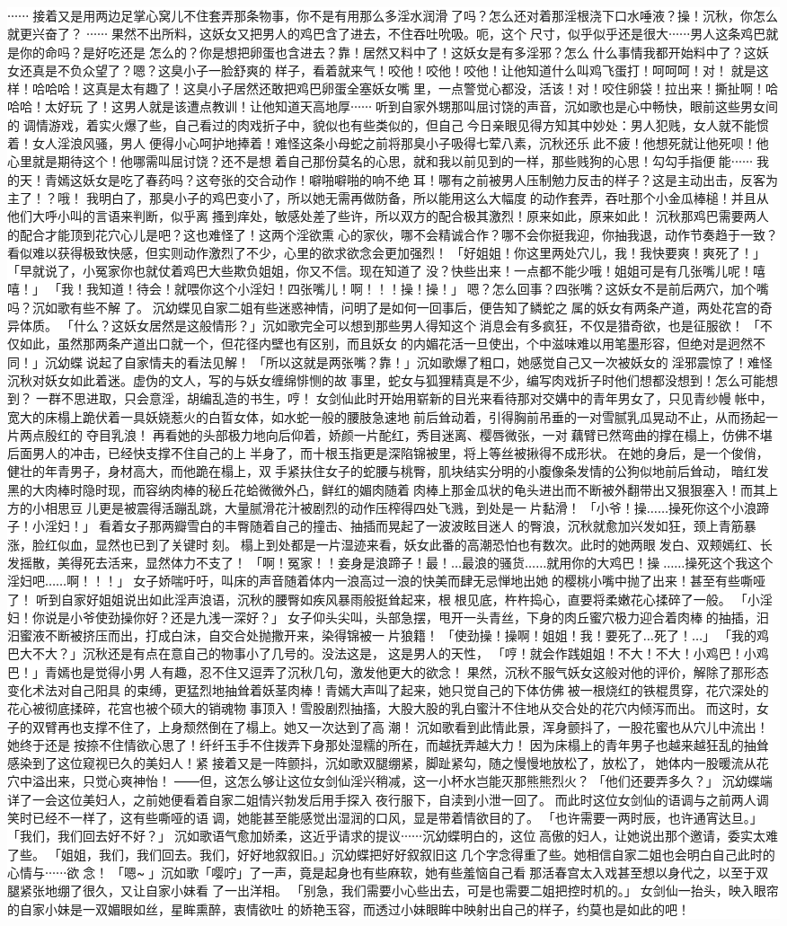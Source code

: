 ······
接着又是用两边足掌心窝儿不住套弄那条物事，你不是有用那么多淫水润滑 了吗？怎么还对着那淫根浇下口水唾液？操！沉秋，你怎么就更兴奋了？
······
果然不出所料，这妖女又把男人的鸡巴含了进去，不住吞吐吮吸。呃，这个 尺寸，似乎似乎还是很大······男人这条鸡巴就是你的命吗？是好吃还是 怎么的？你是想把卵蛋也含进去？靠！居然又料中了！这妖女是有多淫邪？怎么 什么事情我都开始料中了？这妖女还真是不负众望了？嗯？这臭小子一脸舒爽的 样子，看着就来气！咬他！咬他！咬他！让他知道什么叫鸡飞蛋打！呵呵呵！对！ 就是这样！哈哈哈！这真是太有趣了！这臭小子居然还敢把鸡巴卵蛋全塞妖女嘴 里，一点警觉心都没，活该！对！咬住卵袋！拉出来！撕扯啊！哈哈哈！太好玩 了！这男人就是该遭点教训！让他知道天高地厚······
听到自家外甥那叫屈讨饶的声音，沉如歌也是心中畅快，眼前这些男女间的 调情游戏，着实火爆了些，自己看过的肉戏折子中，貌似也有些类似的，但自己 今日亲眼见得方知其中妙处：男人犯贱，女人就不能惯着！女人淫浪风骚，男人 便得小心呵护地捧着！难怪这条小母蛇之前将那臭小子吸得七荤八素，沉秋还乐 此不疲！他想死就让他死呗！他心里就是期待这个！他哪需叫屈讨饶？还不是想 着自己那份莫名的心思，就和我以前见到的一样，那些贱狗的心思！勾勾手指便 能······
我的天！青嫣这妖女是吃了春药吗？这夸张的交合动作！噼啪噼啪的响不绝 耳！哪有之前被男人压制勉力反击的样子？这是主动出击，反客为主了！？哦！ 我明白了，那臭小子的鸡巴变小了，所以她无需再做防备，所以能用这么大幅度 的动作套弄，吞吐那个小金瓜棒槌！并且从他们大呼小叫的言语来判断，似乎离 搔到痒处，敏感处差了些许，所以双方的配合极其激烈！原来如此，原来如此！ 沉秋那鸡巴需要两人的配合才能顶到花穴心儿是吧？这也难怪了！这两个淫欲熏 心的家伙，哪不会精诚合作？哪不会你挺我迎，你抽我退，动作节奏趋于一致？ 看似难以获得极致快感，但实则动作激烈了不少，心里的欲求欲念会更加强烈！
「好姐姐！你这里两处穴儿，我！我快要爽！爽死了！」
「早就说了，小冤家你也就仗着鸡巴大些欺负姐姐，你又不信。现在知道了 没？快些出来！一点都不能少哦！姐姐可是有几张嘴儿呢！嘻嘻！」
「我！我知道！待会！就喂你这个小淫妇！四张嘴儿！啊！！！操！操！」
嗯？怎么回事？四张嘴？这妖女不是前后两穴，加个嘴吗？沉如歌有些不解 了。
沉幼蝶见自家二姐有些迷惑神情，问明了是如何一回事后，便告知了鳞蛇之 属的妖女有两条产道，两处花宫的奇异体质。
「什么？这妖女居然是这般情形？」沉如歌完全可以想到那些男人得知这个 消息会有多疯狂，不仅是猎奇欲，也是征服欲！
「不仅如此，虽然那两条产道出口就一个，但花径内壁也有区别，而且妖女 的内媚花活一旦使出，个中滋味难以用笔墨形容，但绝对是迥然不同！」沉幼蝶 说起了自家情夫的看法见解！
「所以这就是两张嘴？靠！」沉如歌爆了粗口，她感觉自己又一次被妖女的 淫邪震惊了！难怪沉秋对妖女如此着迷。虚伪的文人，写的与妖女缠绵悱恻的故 事里，蛇女与狐狸精真是不少，编写肉戏折子时他们想都没想到！怎么可能想到？ 一群不思进取，只会意淫，胡编乱造的书生，哼！
女剑仙此时开始用崭新的目光来看待那对交媾中的青年男女了，只见青纱幔 帐中，宽大的床榻上跪伏着一具妖娆惹火的白晢女体，如水蛇一般的腰肢急速地 前后耸动着，引得胸前吊垂的一对雪腻乳瓜晃动不止，从而扬起一片两点殷红的 夺目乳浪！
再看她的头部极力地向后仰着，娇颜一片酡红，秀目迷离、樱唇微张，一对 藕臂已然弯曲的撑在榻上，仿佛不堪后面男人的冲击，已经快支撑不住自己的上 半身了，而十根玉指更是深陷锦被里，将上等丝被揪得不成形状。
在她的身后，是一个俊俏，健壮的年青男子，身材高大，而他跪在榻上，双 手紧扶住女子的蛇腰与桃臀，肌块结实分明的小腹像条发情的公狗似地前后耸动， 暗红发黑的大肉棒时隐时现，而容纳肉棒的秘丘花蛤微微外凸，鲜红的媚肉随着 肉棒上那金瓜状的龟头进出而不断被外翻带出又狠狠塞入！而其上方的小相思豆 儿更是被震得活蹦乱跳，大量腻滑花汁被剧烈的动作压榨得四处飞溅，到处是一 片黏滑！
「小爷！操……操死你这个小浪蹄子！小淫妇！」
看着女子那两瓣雪白的丰臀随着自己的撞击、抽插而晃起了一波波眩目迷人 的臀浪，沉秋就愈加兴发如狂，颈上青筋暴涨，脸红似血，显然也已到了关键时 刻。
榻上到处都是一片湿迹来看，妖女此番的高潮恐怕也有数次。此时的她两眼 发白、双颊嫣红、长发摇散，美得死去活来，显然体力不支了！
「啊！冤家！！妾身是浪蹄子！最！…最浪的骚货……就用你的大鸡巴！操 ……操死这个我这个淫妇吧……啊！！！」
女子娇喘吁吁，叫床的声音随着体内一浪高过一浪的快美而肆无忌惮地出她 的樱桃小嘴中抛了出来！甚至有些嘶哑了！
听到自家好姐姐说出如此淫声浪语，沉秋的腰臀如疾风暴雨般挺耸起来，根 根见底，杵杵捣心，直要将柔嫩花心揉碎了一般。
「小淫妇！你说是小爷使劲操你好？还是九浅一深好？」
女子仰头尖叫，头部急摆，甩开一头青丝，下身的肉丘蜜穴极力迎合着肉棒 的抽插，汨汨蜜液不断被挤压而出，打成白沫，自交合处抛撒开来，染得锦被一 片狼籍！
「使劲操！操啊！姐姐！我！要死了…死了！…」
「我的鸡巴大不大？」沉秋还是有点在意自己的物事小了几号的。没法这是， 这是男人的天性，
「哼！就会作践姐姐！不大！不大！小鸡巴！小鸡巴！」青嫣也是觉得小男 人有趣，忍不住又逗弄了沉秋几句，激发他更大的欲念！
果然，沉秋不服气妖女这般对他的评价，解除了那形态变化术法对自己阳具 的束缚，更猛烈地抽耸着妖茎肉棒！青嫣大声叫了起来，她只觉自己的下体仿佛 被一根烧红的铁棍贯穿，花穴深处的花心被彻底揉碎，花宫也被个硕大的销魂物 事顶入！雪股剧烈抽搐，大股大股的乳白蜜汁不住地从交合处的花穴内倾泻而出。 而这时，女子的双臂再也支撑不住了，上身颓然倒在了榻上。她又一次达到了高 潮！
沉如歌看到此情此景，浑身颤抖了，一股花蜜也从穴儿中流出！她终于还是 按捺不住情欲心思了！纤纤玉手不住拨弄下身那处湿糯的所在，而越抚弄越大力！ 因为床榻上的青年男子也越来越狂乱的抽耸感染到了这位窥视已久的美妇人！紧 接着又是一阵颤抖，沉如歌双腿绷紧，脚趾紧勾，随之慢慢地放松了，放松了， 她体内一股暖流从花穴中溢出来，只觉心爽神怡！
——但，这怎么够让这位女剑仙淫兴稍减，这一小杯水岂能灭那熊熊烈火？
「他们还要弄多久？」
沉幼蝶端详了一会这位美妇人，之前她便看着自家二姐情兴勃发后用手探入 夜行服下，自渎到小泄一回了。
而此时这位女剑仙的语调与之前两人调笑时已经不一样了，这有些嘶哑的语 调，她能甚至能感觉出湿润的口风，显是带着情欲目的了。
「也许需要一两时辰，也许通宵达旦。」
「我们，我们回去好不好？」
沉如歌语气愈加娇柔，这近乎请求的提议······沉幼蝶明白的，这位 高傲的妇人，让她说出那个邀请，委实太难了些。
「姐姐，我们，我们回去。我们，好好地叙叙旧。」沉幼蝶把好好叙叙旧这 几个字念得重了些。她相信自家二姐也会明白自己此时的心情与······欲 念！
「嗯~ 」沉如歌「嘤咛」了一声，竟是起身也有些麻软，她有些羞恼自己看 那活春宫太入戏甚至想以身代之，以至于双腿紧张地绷了很久，又让自家小妹看 了一出洋相。
「别急，我们需要小心些出去，可是也需要二姐把控时机的。」
女剑仙一抬头，映入眼帘的自家小妹是一双媚眼如丝，星眸熏醉，衷情欲吐 的娇艳玉容，而透过小妹眼眸中映射出自己的样子，约莫也是如此的吧！



